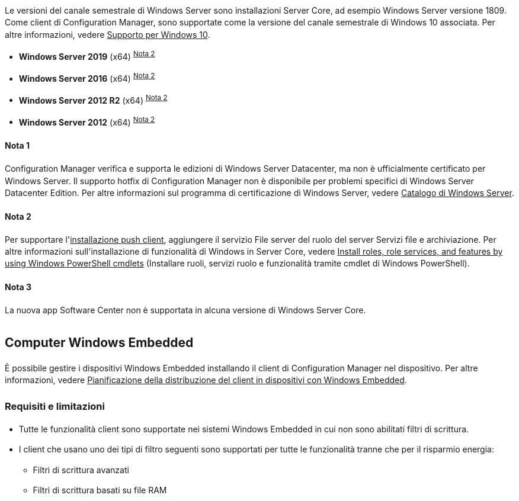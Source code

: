Le versioni del canale semestrale di Windows Server sono installazioni Server Core, ad esempio Windows Server versione 1809. Come client di Configuration Manager, sono supportate come la versione del canale semestrale di Windows 10 associata. Per altre informazioni, vedere [Supporto per Windows 10](support-for-windows-10.md).

- **Windows Server 2019** (x64) <sup>[Nota 2](#bkmk_note2)</sup>

- **Windows Server 2016** (x64) <sup>[Nota 2](#bkmk_note2)</sup>

- **Windows Server 2012 R2** (x64) <sup>[Nota 2](#bkmk_note2)</sup>

- **Windows Server 2012** (x64) <sup>[Nota 2](#bkmk_note2)</sup>

#### <a name="note-1"></a><a name="bkmk_note1"></a> Nota 1

Configuration Manager verifica e supporta le edizioni di Windows Server Datacenter, ma non è ufficialmente certificato per Windows Server. Il supporto hotfix di Configuration Manager non è disponibile per problemi specifici di Windows Server Datacenter Edition. Per altre informazioni sul programma di certificazione di Windows Server, vedere [Catalogo di Windows Server](https://www.windowsservercatalog.com/).

#### <a name="note-2"></a><a name="bkmk_note2"></a> Nota 2

Per supportare l'[installazione push client](../../clients/deploy/plan/client-installation-methods.md#client-push-installation), aggiungere il servizio File server del ruolo del server Servizi file e archiviazione. Per altre informazioni sull'installazione di funzionalità di Windows in Server Core, vedere [Install roles, role services, and features by using Windows PowerShell cmdlets](https://docs.microsoft.com/windows-server/administration/server-manager/install-or-uninstall-roles-role-services-or-features#install-roles-role-services-and-features-by-using-windows-powershell-cmdlets) (Installare ruoli, servizi ruolo e funzionalità tramite cmdlet di Windows PowerShell).  

#### <a name="note-3"></a><a name="bkmk_note3"></a> Nota 3

La nuova app Software Center non è supportata in alcuna versione di Windows Server Core.

## <a name="windows-embedded-computers"></a>Computer Windows Embedded  

È possibile gestire i dispositivi Windows Embedded installando il client di Configuration Manager nel dispositivo. Per altre informazioni, vedere [Pianificazione della distribuzione del client in dispositivi con Windows Embedded](../../clients/deploy/plan/planning-for-client-deployment-to-windows-embedded-devices.md).  

### <a name="requirements-and-limitations"></a>Requisiti e limitazioni

- Tutte le funzionalità client sono supportate nei sistemi Windows Embedded in cui non sono abilitati filtri di scrittura.  

- I client che usano uno dei tipi di filtro seguenti sono supportati per tutte le funzionalità tranne che per il risparmio energia:  

  - Filtri di scrittura avanzati

  - Filtri di scrittura basati su file RAM
